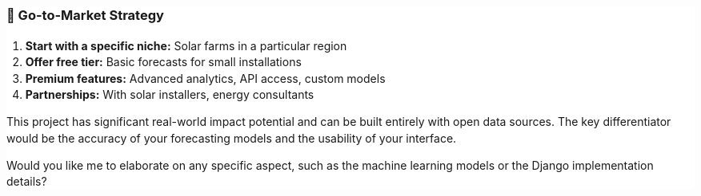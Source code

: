 ### 🎯 Go-to-Market Strategy

1. **Start with a specific niche:** Solar farms in a particular region
2. **Offer free tier:** Basic forecasts for small installations
3. **Premium features:** Advanced analytics, API access, custom models
4. **Partnerships:** With solar installers, energy consultants

This project has significant real-world impact potential and can be built entirely with open data sources. The key differentiator would be the accuracy of your forecasting models and the usability of your interface.

Would you like me to elaborate on any specific aspect, such as the machine learning models or the Django implementation details?

